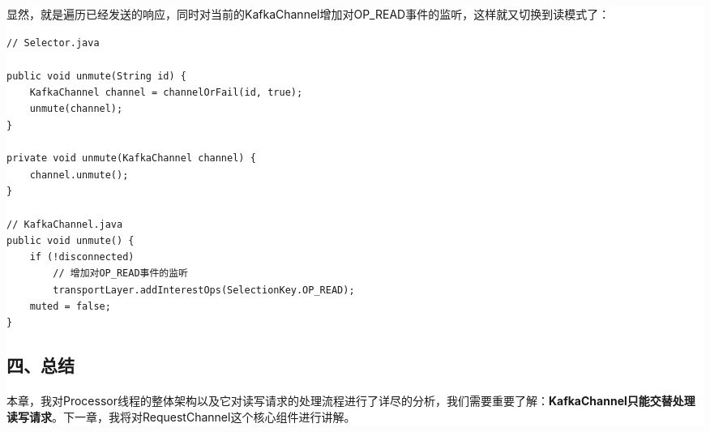 显然，就是遍历已经发送的响应，同时对当前的KafkaChannel增加对OP_READ事件的监听，这样就又切换到读模式了：

```
// Selector.java

public void unmute(String id) {
    KafkaChannel channel = channelOrFail(id, true);
    unmute(channel);
}

private void unmute(KafkaChannel channel) {
    channel.unmute();
}

// KafkaChannel.java
public void unmute() {
    if (!disconnected)
        // 增加对OP_READ事件的监听
        transportLayer.addInterestOps(SelectionKey.OP_READ);
    muted = false;
}

```

## 四、总结

本章，我对Processor线程的整体架构以及它对读写请求的处理流程进行了详尽的分析，我们需要重要了解：**KafkaChannel只能交替处理读写请求**。下一章，我将对RequestChannel这个核心组件进行讲解。
